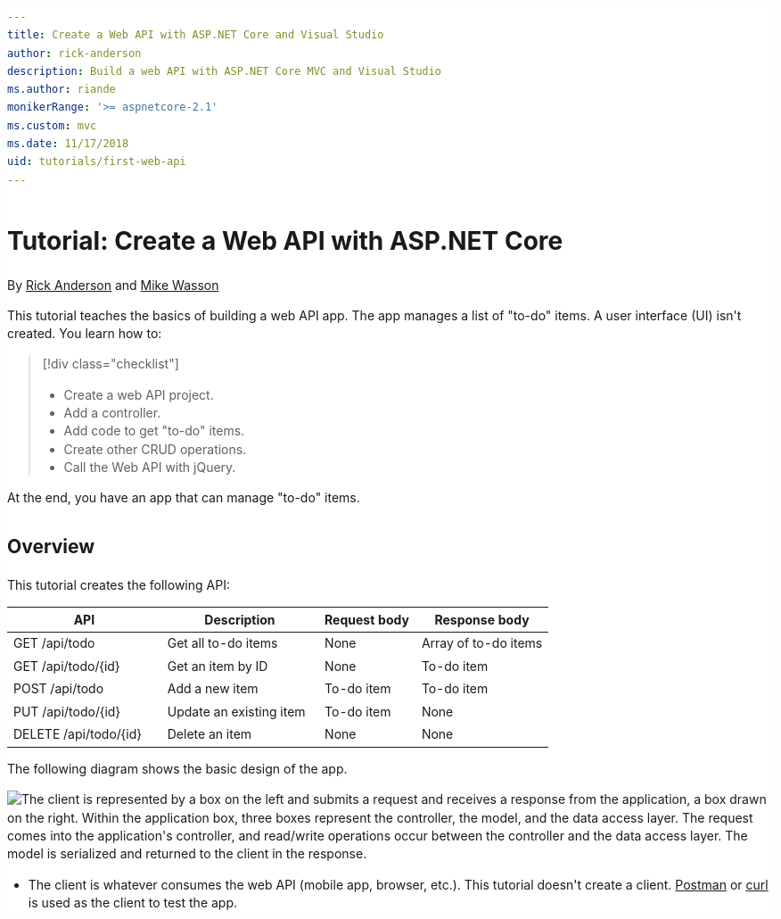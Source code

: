 ```yaml
---
title: Create a Web API with ASP.NET Core and Visual Studio
author: rick-anderson
description: Build a web API with ASP.NET Core MVC and Visual Studio
ms.author: riande
monikerRange: '>= aspnetcore-2.1'
ms.custom: mvc
ms.date: 11/17/2018
uid: tutorials/first-web-api
---
```

# Tutorial: Create a Web API with ASP.NET Core

By [Rick Anderson](https://twitter.com/RickAndMSFT) and [Mike Wasson](https://github.com/mikewasson)

This tutorial teaches the basics of building a web API app. The app manages a list of "to-do" items. A user interface (UI) isn't created. You learn how to:

> [!div class="checklist"]
> * Create a web API project.
> * Add a controller.
> * Add code to get "to-do" items.
> * Create other CRUD operations.
> * Call the Web API with jQuery.

At the end, you have an app that can manage  "to-do" items.

## Overview

This tutorial creates the following API:

|API | Description | Request body | Response body |
|--- | ---- | ---- | ---- |
|GET /api/todo | Get all to-do items | None | Array of to-do items|
|GET /api/todo/{id} | Get an item by ID | None | To-do item|
|POST /api/todo | Add a new item | To-do item | To-do item |
|PUT /api/todo/{id} | Update an existing item &nbsp; | To-do item | None |
|DELETE /api/todo/{id} &nbsp; &nbsp; | Delete an item &nbsp; &nbsp; | None | None|

The following diagram shows the basic design of the app.

![The client is represented by a box on the left and submits a request and receives a response from the application, a box drawn on the right. Within the application box, three boxes represent the controller, the model, and the data access layer. The request comes into the application's controller, and read/write operations occur between the controller and the data access layer. The model is serialized and returned to the client in the response.](first-web-api/_static/architecture.png)

* The client is whatever consumes the web API (mobile app, browser, etc.). This tutorial doesn't create a client. [Postman](https://www.getpostman.com/) or [curl](https://curl.haxx.se/docs/manpage.html) is used as the client to test the app.
